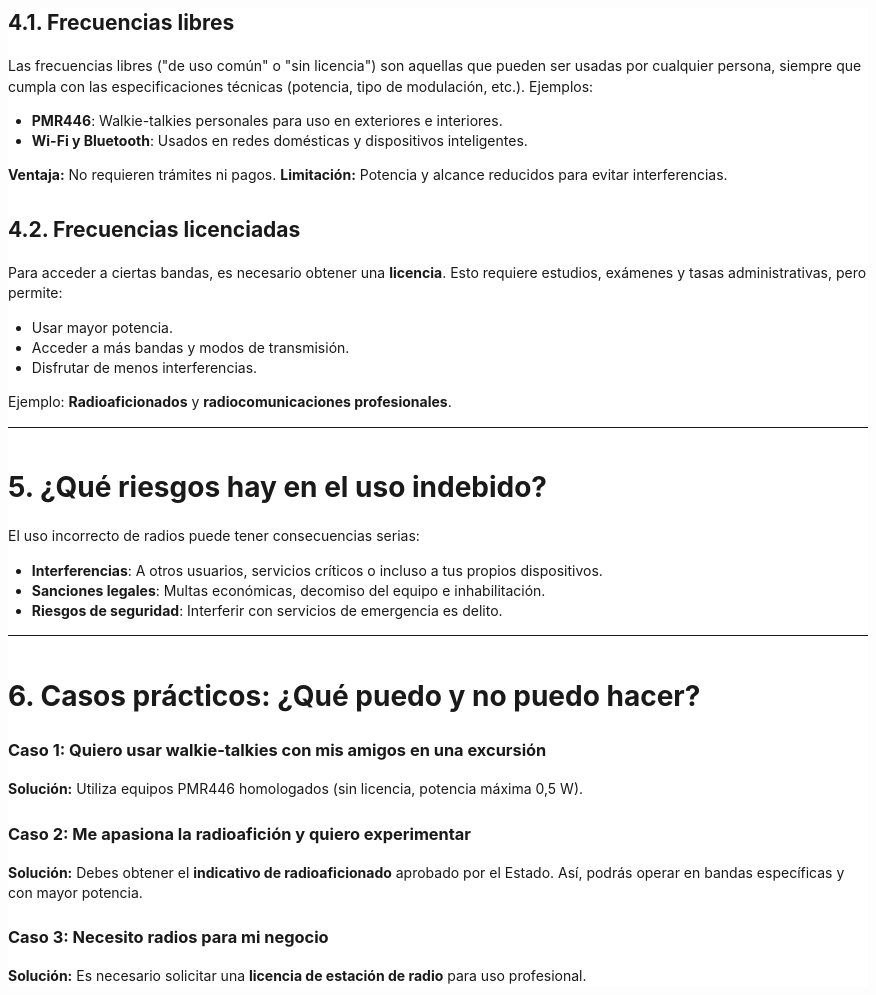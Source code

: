 ## 4.1. Frecuencias libres

Las frecuencias libres ("de uso común" o "sin licencia") son aquellas que pueden ser usadas por cualquier persona, siempre que cumpla con las especificaciones técnicas (potencia, tipo de modulación, etc.). Ejemplos:

- **PMR446**: Walkie-talkies personales para uso en exteriores e interiores.
- **Wi-Fi y Bluetooth**: Usados en redes domésticas y dispositivos inteligentes.

**Ventaja:** No requieren trámites ni pagos.
**Limitación:** Potencia y alcance reducidos para evitar interferencias.

## 4.2. Frecuencias licenciadas

Para acceder a ciertas bandas, es necesario obtener una **licencia**. Esto requiere estudios, exámenes y tasas administrativas, pero permite:

- Usar mayor potencia.
- Acceder a más bandas y modos de transmisión.
- Disfrutar de menos interferencias.

Ejemplo: **Radioaficionados** y **radiocomunicaciones profesionales**.

---

# 5. ¿Qué riesgos hay en el uso indebido?

El uso incorrecto de radios puede tener consecuencias serias:

- **Interferencias**: A otros usuarios, servicios críticos o incluso a tus propios dispositivos.
- **Sanciones legales**: Multas económicas, decomiso del equipo e inhabilitación.
- **Riesgos de seguridad**: Interferir con servicios de emergencia es delito.

---

# 6. Casos prácticos: ¿Qué puedo y no puedo hacer?

### Caso 1: Quiero usar walkie-talkies con mis amigos en una excursión

**Solución:** Utiliza equipos PMR446 homologados (sin licencia, potencia máxima 0,5 W).

### Caso 2: Me apasiona la radioafición y quiero experimentar

**Solución:** Debes obtener el **indicativo de radioaficionado** aprobado por el Estado. Así, podrás operar en bandas específicas y con mayor potencia.

### Caso 3: Necesito radios para mi negocio

**Solución:** Es necesario solicitar una **licencia de estación de radio** para uso profesional.
